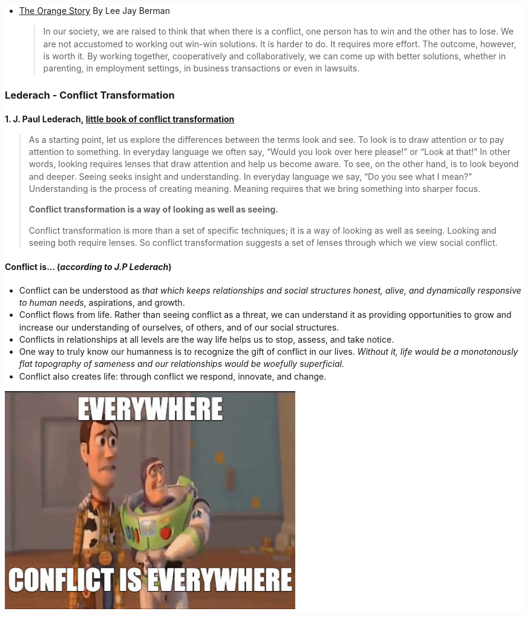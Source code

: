 * [The Orange Story](http://www.mediationtools.com/articles/smbj9605.html) By Lee Jay Berman
  > In our society, we are raised to think that when there is a conflict, one person has to win and the other has to lose. We are not accustomed to working out win-win solutions. It is harder to do. It requires more effort. The outcome, however, is worth it. By working together, cooperatively and collaboratively, we can come up with better solutions, whether in parenting, in employment settings, in business transactions or even in lawsuits.

### Lederach - Conflict Transformation

**1. J. Paul Lederach, [little book of conflict transformation](https://professorbellreadings.files.wordpress.com/2017/10/the-little-books-of-justice-peacebuilding-john-lederach-the-little-book-of-conflict-transformation-good-books-2014-1.pdf)**

> As a starting point, let us explore the differences between the terms look and see. To look is to draw attention or to pay attention to something. In everyday language we often say, “Would you look over here please!” or “Look at that!” In other words, looking requires lenses that draw attention and help us become aware. To see, on the other hand, is to look beyond and deeper. Seeing seeks insight and understanding. In everyday language we say, “Do you see what I mean?” Understanding is the process of creating meaning. Meaning requires that we bring something into sharper focus.
> 
> **Conflict transformation is a way of looking as well as seeing.**
> 
> Conflict transformation is more than a set of specific techniques; it is a way of looking as well as seeing. Looking and seeing both require lenses. So conflict transformation suggests a set of lenses through which we view social conflict.

#### Conflict is... (_according to J.P Lederach_)
* Conflict can be understood as *that which keeps relationships and social structures honest, alive, and dynamically responsive to human needs*, aspirations, and growth.
* Conflict flows from life. Rather than seeing conflict as a threat, we can understand it as providing opportunities to grow and increase our understanding of ourselves, of others, and of our social structures. 
* Conflicts in relationships at all levels are the way life helps us to stop, assess, and take notice. 
* One way to truly know our humanness is to recognize the gift of conflict in our lives. *Without it, life would be a monotonously flat topography of sameness and our relationships would be woefully superficial.* 
* Conflict also creates life: through conflict we respond, innovate, and change.

![](assets/conflict-is-everywhere.gif)
